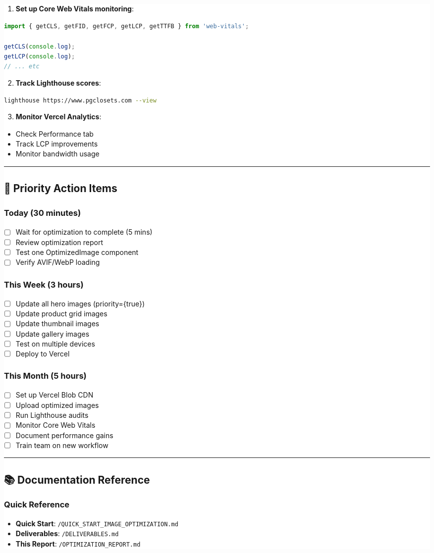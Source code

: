 1. **Set up Core Web Vitals monitoring**:
```typescript
import { getCLS, getFID, getFCP, getLCP, getTTFB } from 'web-vitals';

getCLS(console.log);
getLCP(console.log);
// ... etc
```

2. **Track Lighthouse scores**:
```bash
lighthouse https://www.pgclosets.com --view
```

3. **Monitor Vercel Analytics**:
- Check Performance tab
- Track LCP improvements
- Monitor bandwidth usage

---

## 🎯 Priority Action Items

### Today (30 minutes)
- [ ] Wait for optimization to complete (5 mins)
- [ ] Review optimization report
- [ ] Test one OptimizedImage component
- [ ] Verify AVIF/WebP loading

### This Week (3 hours)
- [ ] Update all hero images (priority={true})
- [ ] Update product grid images
- [ ] Update thumbnail images
- [ ] Update gallery images
- [ ] Test on multiple devices
- [ ] Deploy to Vercel

### This Month (5 hours)
- [ ] Set up Vercel Blob CDN
- [ ] Upload optimized images
- [ ] Run Lighthouse audits
- [ ] Monitor Core Web Vitals
- [ ] Document performance gains
- [ ] Train team on new workflow

---

## 📚 Documentation Reference

### Quick Reference
- **Quick Start**: `/QUICK_START_IMAGE_OPTIMIZATION.md`
- **Deliverables**: `/DELIVERABLES.md`
- **This Report**: `/OPTIMIZATION_REPORT.md`
